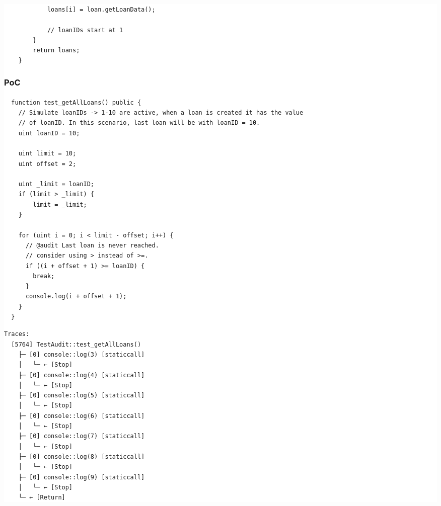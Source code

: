 ```solidity
            loans[i] = loan.getLoanData();

            // loanIDs start at 1
        }
        return loans;
    }
```

### PoC
```solidity
  function test_getAllLoans() public {
    // Simulate loanIDs -> 1-10 are active, when a loan is created it has the value
    // of loanID. In this scenario, last loan will be with loanID = 10. 
    uint loanID = 10;

    uint limit = 10;
    uint offset = 2;

    uint _limit = loanID;
    if (limit > _limit) {
        limit = _limit;
    }

    for (uint i = 0; i < limit - offset; i++) {
      // @audit Last loan is never reached.
      // consider using > instead of >=.
      if ((i + offset + 1) >= loanID) {
        break;
      }
      console.log(i + offset + 1);
    }
  }
```
```
Traces:
  [5764] TestAudit::test_getAllLoans()
    ├─ [0] console::log(3) [staticcall]
    │   └─ ← [Stop] 
    ├─ [0] console::log(4) [staticcall]
    │   └─ ← [Stop] 
    ├─ [0] console::log(5) [staticcall]
    │   └─ ← [Stop] 
    ├─ [0] console::log(6) [staticcall]
    │   └─ ← [Stop] 
    ├─ [0] console::log(7) [staticcall]
    │   └─ ← [Stop] 
    ├─ [0] console::log(8) [staticcall]
    │   └─ ← [Stop] 
    ├─ [0] console::log(9) [staticcall]
    │   └─ ← [Stop] 
    └─ ← [Return] 
```
